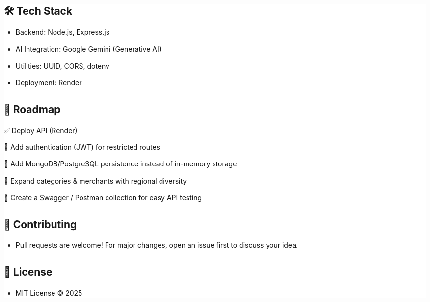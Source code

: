
## 🛠️ Tech Stack

  - Backend: Node.js, Express.js

  - AI Integration: Google Gemini (Generative AI)

  - Utilities: UUID, CORS, dotenv

  - Deployment: Render

## 📌 Roadmap

  ✅ Deploy API (Render)

  🔲 Add authentication (JWT) for restricted routes

  🔲 Add MongoDB/PostgreSQL persistence instead of in-memory storage

  🔲 Expand categories & merchants with regional diversity

  🔲 Create a Swagger / Postman collection for easy API testing

## 🤝 Contributing

  - Pull requests are welcome! For major changes, open an issue first to discuss your idea.

## 📜 License

  - MIT License © 2025

